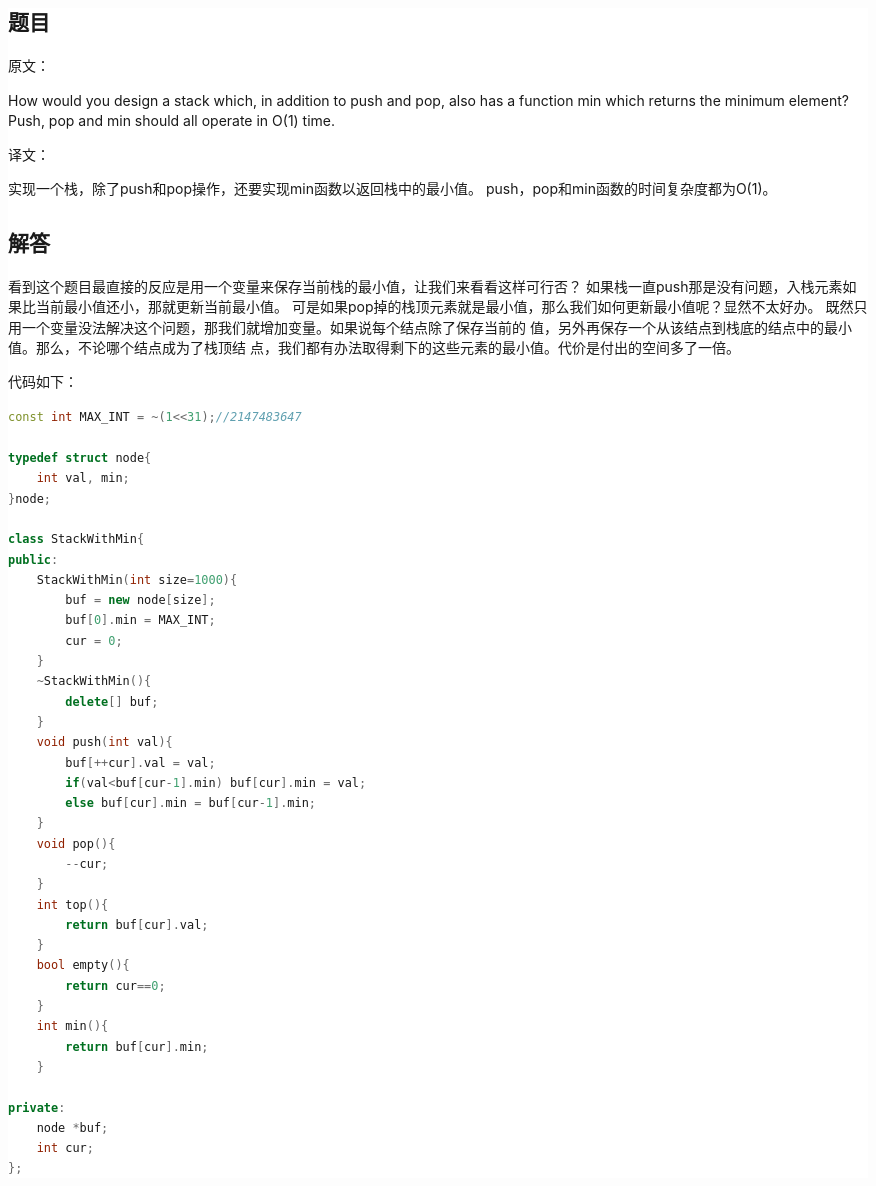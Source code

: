 ## 题目

原文：

How would you design a stack which, in addition to push and pop, also has a function min which returns the minimum element? Push, pop and min should all operate in O(1) time.

译文：

实现一个栈，除了push和pop操作，还要实现min函数以返回栈中的最小值。 push，pop和min函数的时间复杂度都为O(1)。

## 解答

看到这个题目最直接的反应是用一个变量来保存当前栈的最小值，让我们来看看这样可行否？ 如果栈一直push那是没有问题，入栈元素如果比当前最小值还小，那就更新当前最小值。 可是如果pop掉的栈顶元素就是最小值，那么我们如何更新最小值呢？显然不太好办。 既然只用一个变量没法解决这个问题，那我们就增加变量。如果说每个结点除了保存当前的 值，另外再保存一个从该结点到栈底的结点中的最小值。那么，不论哪个结点成为了栈顶结 点，我们都有办法取得剩下的这些元素的最小值。代价是付出的空间多了一倍。

代码如下：

```cpp
const int MAX_INT = ~(1<<31);//2147483647

typedef struct node{
	int val, min;
}node;

class StackWithMin{
public:
	StackWithMin(int size=1000){
		buf = new node[size];
		buf[0].min = MAX_INT;
		cur = 0;
	}
	~StackWithMin(){
		delete[] buf;
	}
	void push(int val){
		buf[++cur].val = val;
		if(val<buf[cur-1].min) buf[cur].min = val;
		else buf[cur].min = buf[cur-1].min;
	}
	void pop(){
		--cur;
	}
	int top(){
		return buf[cur].val;
	}
	bool empty(){
		return cur==0;
	}
	int min(){
		return buf[cur].min;
	}

private:
	node *buf;
	int cur;
};

```
